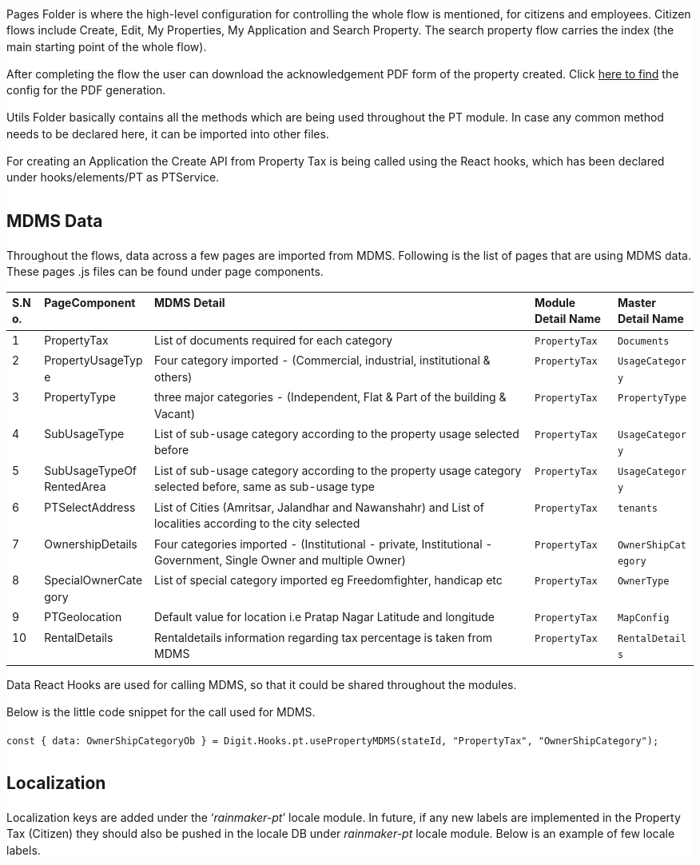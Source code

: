 Pages Folder is where the high-level configuration for controlling the whole flow is mentioned, for citizens and employees. Citizen flows include Create, Edit, My Properties, My Application and Search Property. The search property flow carries the index \(the main starting point of the whole flow\).

After completing the flow the user can download the acknowledgement PDF form of the property created. Click [here to find](https://github.com/egovernments/digit-ui-internals/blob/development/packages/modules/pt/src/getPTAcknowledgementData.js) the config for the PDF generation.

Utils Folder basically contains all the methods which are being used throughout the PT module. In case any common method needs to be declared here, it can be imported into other files.

For creating an Application the Create API from Property Tax is being called using the React hooks, which has been declared under hooks/elements/PT as PTService.

## **MDMS Data**

Throughout the flows, data across a few pages are imported from MDMS. Following is the list of pages that are using MDMS data. These pages .js files can be found under page components.

| S.No. | PageComponent | MDMS Detail | Module Detail Name | Master Detail Name |
| :--- | :--- | :--- | :--- | :--- |
| 1 | PropertyTax | List of documents required for each category | `PropertyTax` | `Documents` |
| 2 | PropertyUsageType | Four category imported - \(Commercial, industrial, institutional & others\) | `PropertyTax` | `UsageCategory` |
| 3 | PropertyType | three major categories - \(Independent, Flat & Part of the building & Vacant\) | `PropertyTax` | `PropertyType` |
| 4 | SubUsageType | List of sub-usage category according to the property usage selected before | `PropertyTax` | `UsageCategory` |
| 5 | SubUsageTypeOfRentedArea | List of sub-usage category according to the property usage category selected before, same as sub-usage type | `PropertyTax` | `UsageCategory` |
| 6 | PTSelectAddress | List of Cities \(Amritsar, Jalandhar and Nawanshahr\) and List of localities according to the city selected | `PropertyTax` | `tenants` |
| 7 | OwnershipDetails | Four categories imported - \(Institutional - private, Institutional - Government, Single Owner and multiple Owner\) | `PropertyTax` | `OwnerShipCategory` |
| 8 | SpecialOwnerCategory | List of special category imported eg Freedomfighter, handicap etc | `PropertyTax` | `OwnerType` |
| 9 | PTGeolocation | Default value for location i.e Pratap Nagar Latitude and longitude | `PropertyTax` | `MapConfig` |
| 10 | RentalDetails | Rentaldetails information regarding tax percentage is taken from MDMS | `PropertyTax` | `RentalDetails` |

Data React Hooks are used for calling MDMS, so that it could be shared throughout the modules.

Below is the little code snippet for the call used for MDMS.

```text
const { data: OwnerShipCategoryOb } = Digit.Hooks.pt.usePropertyMDMS(stateId, "PropertyTax", "OwnerShipCategory");
```

## **Localization**

Localization keys are added under the ‘_rainmaker-pt_’ locale module. In future, if any new labels are implemented in the Property Tax \(Citizen\) they should also be pushed in the locale DB under _rainmaker-pt_ locale module. Below is an example of few locale labels.
